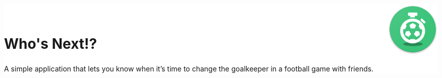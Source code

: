 <p><img src="/media/icon.png" alt="icon" width="100" align="right"/></p></br>

# Who's Next!?
A simple application that lets you know when it’s time to change the goalkeeper in a football game with friends.  

<p align="center">